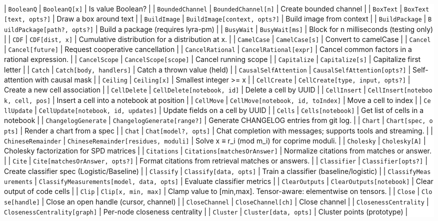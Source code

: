 | `BooleanQ` | `BooleanQ[x]` | Is value Boolean? |
| `BoundedChannel` | `BoundedChannel[n]` | Create bounded channel |
| `BoxText` | `BoxText[text, opts?]` | Draw a box around text |
| `BuildImage` | `BuildImage[context, opts?]` | Build image from context |
| `BuildPackage` | `BuildPackage[path?, opts?]` | Build a package (requires lyra-pm) |
| `BusyWait` | `BusyWait[ms]` | Block for n milliseconds (testing only) |
| `CDF` | `CDF[dist, x]` | Cumulative distribution for a distribution at x. |
| `CamelCase` | `CamelCase[s]` | Convert to camelCase |
| `Cancel` | `Cancel[future]` | Request cooperative cancellation |
| `CancelRational` | `CancelRational[expr]` | Cancel common factors in a rational expression. |
| `CancelScope` | `CancelScope[scope]` | Cancel running scope |
| `Capitalize` | `Capitalize[s]` | Capitalize first letter |
| `Catch` | `Catch[body, handlers]` | Catch a thrown value (held) |
| `CausalSelfAttention` | `CausalSelfAttention[opts?]` | Self-attention with causal mask |
| `Ceiling` | `Ceiling[x]` | Smallest integer >= x |
| `CellCreate` | `CellCreate[type, input, opts?]` | Create a new cell association |
| `CellDelete` | `CellDelete[notebook, id]` | Delete a cell by UUID |
| `CellInsert` | `CellInsert[notebook, cell, pos]` | Insert a cell into a notebook at position |
| `CellMove` | `CellMove[notebook, id, toIndex]` | Move a cell to index |
| `CellUpdate` | `CellUpdate[notebook, id, updates]` | Update fields on a cell by UUID |
| `Cells` | `Cells[notebook]` | Get list of cells in a notebook |
| `ChangelogGenerate` | `ChangelogGenerate[range?]` | Generate CHANGELOG entries from git log. |
| `Chart` | `Chart[spec, opts]` | Render a chart from a spec |
| `Chat` | `Chat[model?, opts]` | Chat completion with messages; supports tools and streaming. |
| `ChineseRemainder` | `ChineseRemainder[residues, moduli]` | Solve x ≡ r_i (mod m_i) for coprime moduli. |
| `Cholesky` | `Cholesky[A]` | Cholesky factorization for SPD matrices |
| `Citations` | `Citations[matchesOrAnswer]` | Normalize citations from matches or answer. |
| `Cite` | `Cite[matchesOrAnswer, opts?]` | Format citations from retrieval matches or answers. |
| `Classifier` | `Classifier[opts?]` | Create classifier spec (Logistic/Baseline) |
| `Classify` | `Classify[data, opts]` | Train a classifier (baseline/logistic) |
| `ClassifyMeasurements` | `ClassifyMeasurements[model, data, opts]` | Evaluate classifier metrics |
| `ClearOutputs` | `ClearOutputs[notebook]` | Clear output of code cells |
| `Clip` | `Clip[x, min, max]` | Clamp value to [min,max]. Tensor-aware: elementwise on tensors. |
| `Close` | `Close[handle]` | Close an open handle (cursor, channel) |
| `CloseChannel` | `CloseChannel[ch]` | Close channel |
| `ClosenessCentrality` | `ClosenessCentrality[graph]` | Per-node closeness centrality |
| `Cluster` | `Cluster[data, opts]` | Cluster points (prototype) |